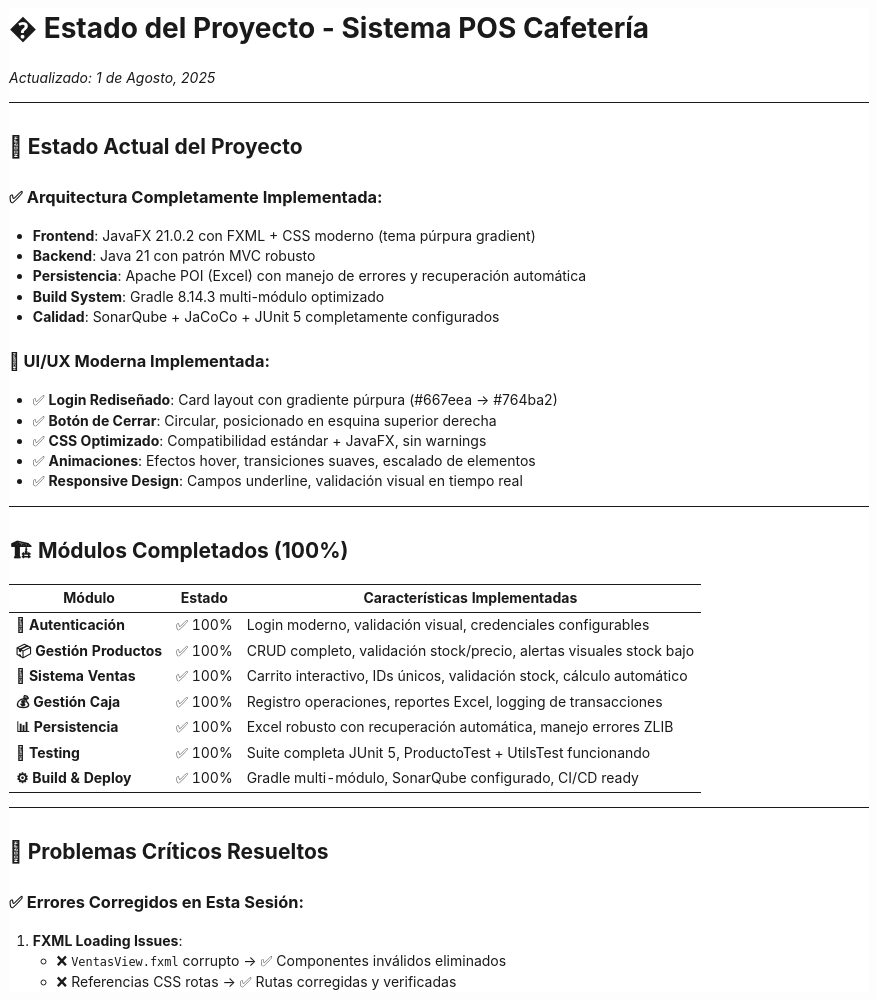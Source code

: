 # � **Estado del Proyecto - Sistema POS Cafetería**
*Actualizado: 1 de Agosto, 2025*

---

## 🎯 **Estado Actual del Proyecto**

### **✅ Arquitectura Completamente Implementada**:
- **Frontend**: JavaFX 21.0.2 con FXML + CSS moderno (tema púrpura gradient)
- **Backend**: Java 21 con patrón MVC robusto
- **Persistencia**: Apache POI (Excel) con manejo de errores y recuperación automática
- **Build System**: Gradle 8.14.3 multi-módulo optimizado
- **Calidad**: SonarQube + JaCoCo + JUnit 5 completamente configurados

### **🎨 UI/UX Moderna Implementada**:
- ✅ **Login Rediseñado**: Card layout con gradiente púrpura (#667eea → #764ba2)
- ✅ **Botón de Cerrar**: Circular, posicionado en esquina superior derecha
- ✅ **CSS Optimizado**: Compatibilidad estándar + JavaFX, sin warnings
- ✅ **Animaciones**: Efectos hover, transiciones suaves, escalado de elementos
- ✅ **Responsive Design**: Campos underline, validación visual en tiempo real

---

## 🏗️ **Módulos Completados (100%)**

| **Módulo**              | **Estado** | **Características Implementadas**                                           |
|-------------------------|------------|-----------------------------------------------------------------------------|
| **🔐 Autenticación**    | ✅ 100%    | Login moderno, validación visual, credenciales configurables               |
| **📦 Gestión Productos** | ✅ 100%    | CRUD completo, validación stock/precio, alertas visuales stock bajo       |
| **🛒 Sistema Ventas**   | ✅ 100%    | Carrito interactivo, IDs únicos, validación stock, cálculo automático     |
| **💰 Gestión Caja**     | ✅ 100%    | Registro operaciones, reportes Excel, logging de transacciones             |
| **📊 Persistencia**     | ✅ 100%    | Excel robusto con recuperación automática, manejo errores ZLIB             |
| **🧪 Testing**          | ✅ 100%    | Suite completa JUnit 5, ProductoTest + UtilsTest funcionando               |
| **⚙️ Build & Deploy**   | ✅ 100%    | Gradle multi-módulo, SonarQube configurado, CI/CD ready                   |

---

## 🔧 **Problemas Críticos Resueltos**

### **✅ Errores Corregidos en Esta Sesión**:
1. **FXML Loading Issues**: 
   - ❌ `VentasView.fxml` corrupto → ✅ Componentes inválidos eliminados
   - ❌ Referencias CSS rotas → ✅ Rutas corregidas y verificadas
